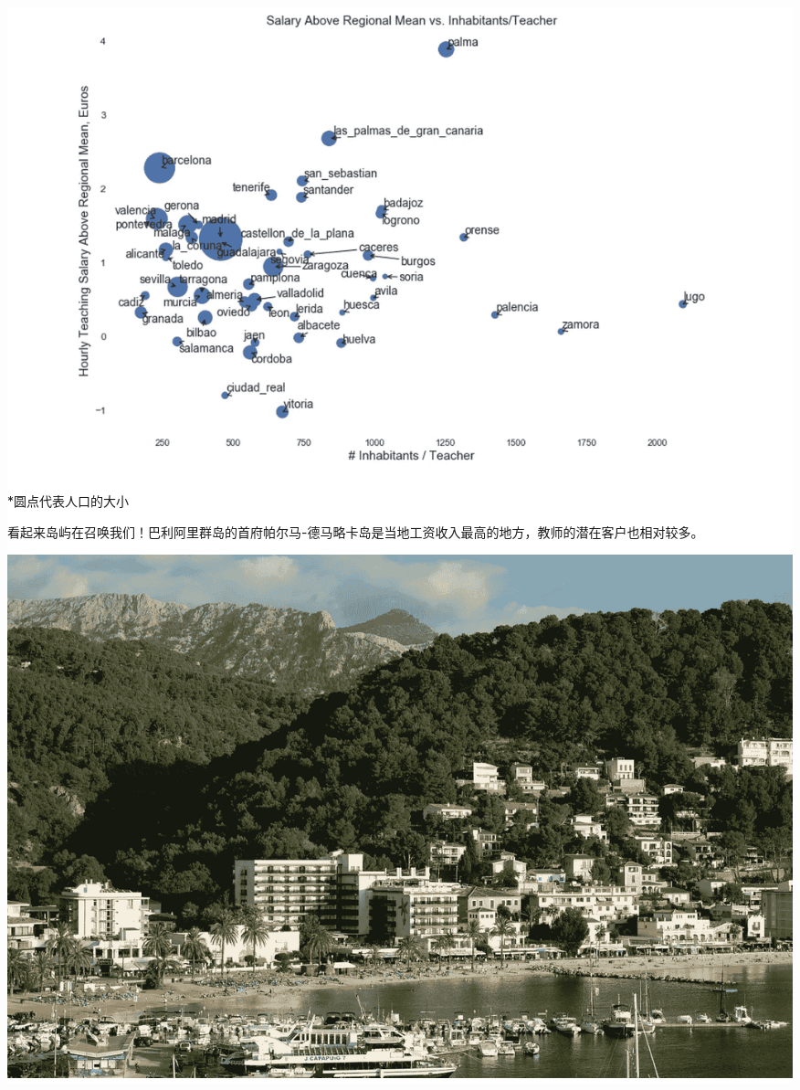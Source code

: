 ![](img/684c65d39b4abdf57fc6f1be890fe772.png)

*圆点代表人口的大小

看起来岛屿在召唤我们！巴利阿里群岛的首府帕尔马-德马略卡岛是当地工资收入最高的地方，教师的潜在客户也相对较多。

![](img/8d1606e4dd14426572576e97fc3ad1f9.png)
